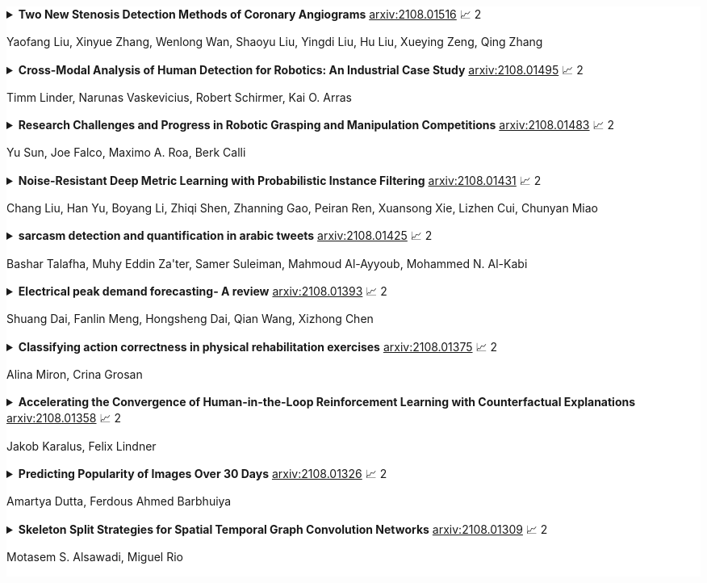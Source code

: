 <details><summary><b>Two New Stenosis Detection Methods of Coronary Angiograms</b>
<a href="https://arxiv.org/abs/2108.01516">arxiv:2108.01516</a>
&#x1F4C8; 2 <br>
<p>Yaofang Liu, Xinyue Zhang, Wenlong Wan, Shaoyu Liu, Yingdi Liu, Hu Liu, Xueying Zeng, Qing Zhang</p></summary></details>

<details><summary><b>Cross-Modal Analysis of Human Detection for Robotics: An Industrial Case Study</b>
<a href="https://arxiv.org/abs/2108.01495">arxiv:2108.01495</a>
&#x1F4C8; 2 <br>
<p>Timm Linder, Narunas Vaskevicius, Robert Schirmer, Kai O. Arras</p></summary></details>

<details><summary><b>Research Challenges and Progress in Robotic Grasping and Manipulation Competitions</b>
<a href="https://arxiv.org/abs/2108.01483">arxiv:2108.01483</a>
&#x1F4C8; 2 <br>
<p>Yu Sun, Joe Falco, Maximo A. Roa, Berk Calli</p></summary></details>

<details><summary><b>Noise-Resistant Deep Metric Learning with Probabilistic Instance Filtering</b>
<a href="https://arxiv.org/abs/2108.01431">arxiv:2108.01431</a>
&#x1F4C8; 2 <br>
<p>Chang Liu, Han Yu, Boyang Li, Zhiqi Shen, Zhanning Gao, Peiran Ren, Xuansong Xie, Lizhen Cui, Chunyan Miao</p></summary></details>

<details><summary><b>sarcasm detection and quantification in arabic tweets</b>
<a href="https://arxiv.org/abs/2108.01425">arxiv:2108.01425</a>
&#x1F4C8; 2 <br>
<p>Bashar Talafha, Muhy Eddin Za'ter, Samer Suleiman, Mahmoud Al-Ayyoub, Mohammed N. Al-Kabi</p></summary></details>

<details><summary><b>Electrical peak demand forecasting- A review</b>
<a href="https://arxiv.org/abs/2108.01393">arxiv:2108.01393</a>
&#x1F4C8; 2 <br>
<p>Shuang Dai, Fanlin Meng, Hongsheng Dai, Qian Wang, Xizhong Chen</p></summary></details>

<details><summary><b>Classifying action correctness in physical rehabilitation exercises</b>
<a href="https://arxiv.org/abs/2108.01375">arxiv:2108.01375</a>
&#x1F4C8; 2 <br>
<p>Alina Miron, Crina Grosan</p></summary></details>

<details><summary><b>Accelerating the Convergence of Human-in-the-Loop Reinforcement Learning with Counterfactual Explanations</b>
<a href="https://arxiv.org/abs/2108.01358">arxiv:2108.01358</a>
&#x1F4C8; 2 <br>
<p>Jakob Karalus, Felix Lindner</p></summary></details>

<details><summary><b>Predicting Popularity of Images Over 30 Days</b>
<a href="https://arxiv.org/abs/2108.01326">arxiv:2108.01326</a>
&#x1F4C8; 2 <br>
<p>Amartya Dutta, Ferdous Ahmed Barbhuiya</p></summary></details>

<details><summary><b>Skeleton Split Strategies for Spatial Temporal Graph Convolution Networks</b>
<a href="https://arxiv.org/abs/2108.01309">arxiv:2108.01309</a>
&#x1F4C8; 2 <br>
<p>Motasem S. Alsawadi, Miguel Rio</p></summary></details>
